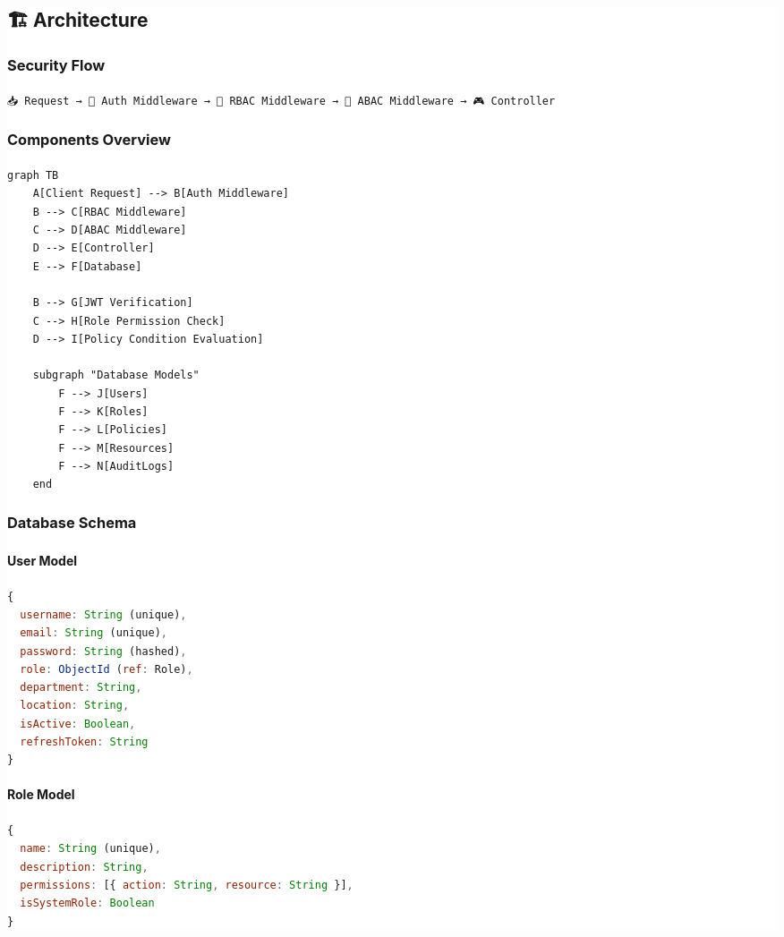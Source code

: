 ## 🏗️ Architecture

### **Security Flow**
```
📥 Request → 🔐 Auth Middleware → 👤 RBAC Middleware → 🎯 ABAC Middleware → 🎮 Controller
```

### **Components Overview**

```mermaid
graph TB
    A[Client Request] --> B[Auth Middleware]
    B --> C[RBAC Middleware]
    C --> D[ABAC Middleware]
    D --> E[Controller]
    E --> F[Database]
    
    B --> G[JWT Verification]
    C --> H[Role Permission Check]
    D --> I[Policy Condition Evaluation]
    
    subgraph "Database Models"
        F --> J[Users]
        F --> K[Roles]
        F --> L[Policies]
        F --> M[Resources]
        F --> N[AuditLogs]
    end
```

### **Database Schema**

#### **User Model**
```javascript
{
  username: String (unique),
  email: String (unique),
  password: String (hashed),
  role: ObjectId (ref: Role),
  department: String,
  location: String,
  isActive: Boolean,
  refreshToken: String
}
```

#### **Role Model**
```javascript
{
  name: String (unique),
  description: String,
  permissions: [{ action: String, resource: String }],
  isSystemRole: Boolean
}
```
